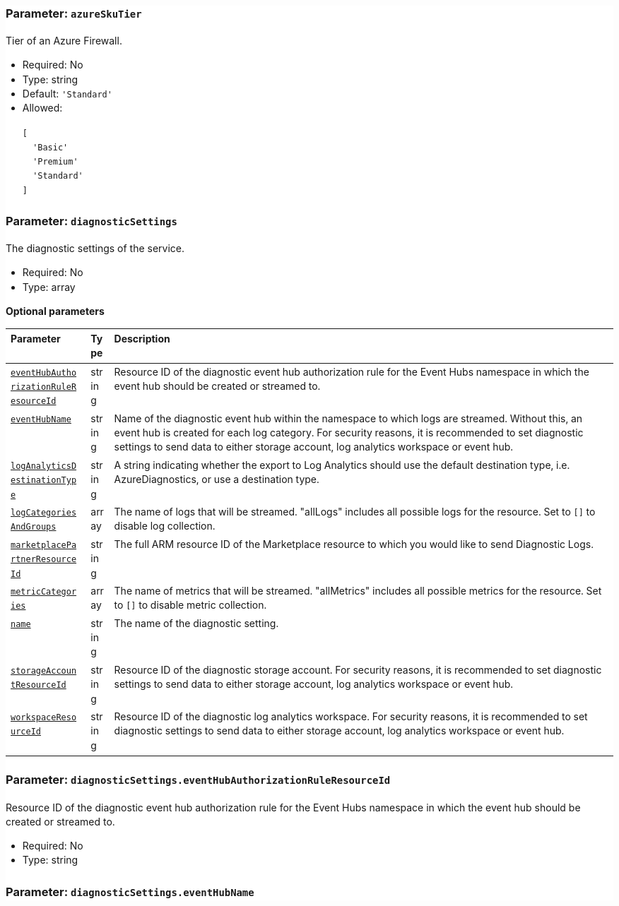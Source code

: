 ### Parameter: `azureSkuTier`

Tier of an Azure Firewall.

- Required: No
- Type: string
- Default: `'Standard'`
- Allowed:
  ```Bicep
  [
    'Basic'
    'Premium'
    'Standard'
  ]
  ```

### Parameter: `diagnosticSettings`

The diagnostic settings of the service.

- Required: No
- Type: array

**Optional parameters**

| Parameter | Type | Description |
| :-- | :-- | :-- |
| [`eventHubAuthorizationRuleResourceId`](#parameter-diagnosticsettingseventhubauthorizationruleresourceid) | string | Resource ID of the diagnostic event hub authorization rule for the Event Hubs namespace in which the event hub should be created or streamed to. |
| [`eventHubName`](#parameter-diagnosticsettingseventhubname) | string | Name of the diagnostic event hub within the namespace to which logs are streamed. Without this, an event hub is created for each log category. For security reasons, it is recommended to set diagnostic settings to send data to either storage account, log analytics workspace or event hub. |
| [`logAnalyticsDestinationType`](#parameter-diagnosticsettingsloganalyticsdestinationtype) | string | A string indicating whether the export to Log Analytics should use the default destination type, i.e. AzureDiagnostics, or use a destination type. |
| [`logCategoriesAndGroups`](#parameter-diagnosticsettingslogcategoriesandgroups) | array | The name of logs that will be streamed. "allLogs" includes all possible logs for the resource. Set to `[]` to disable log collection. |
| [`marketplacePartnerResourceId`](#parameter-diagnosticsettingsmarketplacepartnerresourceid) | string | The full ARM resource ID of the Marketplace resource to which you would like to send Diagnostic Logs. |
| [`metricCategories`](#parameter-diagnosticsettingsmetriccategories) | array | The name of metrics that will be streamed. "allMetrics" includes all possible metrics for the resource. Set to `[]` to disable metric collection. |
| [`name`](#parameter-diagnosticsettingsname) | string | The name of the diagnostic setting. |
| [`storageAccountResourceId`](#parameter-diagnosticsettingsstorageaccountresourceid) | string | Resource ID of the diagnostic storage account. For security reasons, it is recommended to set diagnostic settings to send data to either storage account, log analytics workspace or event hub. |
| [`workspaceResourceId`](#parameter-diagnosticsettingsworkspaceresourceid) | string | Resource ID of the diagnostic log analytics workspace. For security reasons, it is recommended to set diagnostic settings to send data to either storage account, log analytics workspace or event hub. |

### Parameter: `diagnosticSettings.eventHubAuthorizationRuleResourceId`

Resource ID of the diagnostic event hub authorization rule for the Event Hubs namespace in which the event hub should be created or streamed to.

- Required: No
- Type: string

### Parameter: `diagnosticSettings.eventHubName`
